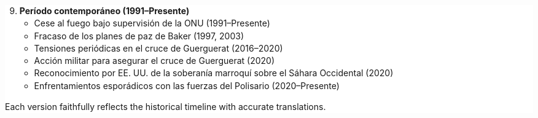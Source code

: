 9. **Período contemporáneo (1991–Presente)**
   * Cese al fuego bajo supervisión de la ONU (1991–Presente)
   * Fracaso de los planes de paz de Baker (1997, 2003)
   * Tensiones periódicas en el cruce de Guerguerat (2016–2020)
   * Acción militar para asegurar el cruce de Guerguerat (2020)
   * Reconocimiento por EE. UU. de la soberanía marroquí sobre el Sáhara Occidental (2020)
   * Enfrentamientos esporádicos con las fuerzas del Polisario (2020–Presente)

Each version faithfully reflects the historical timeline with accurate translations.
